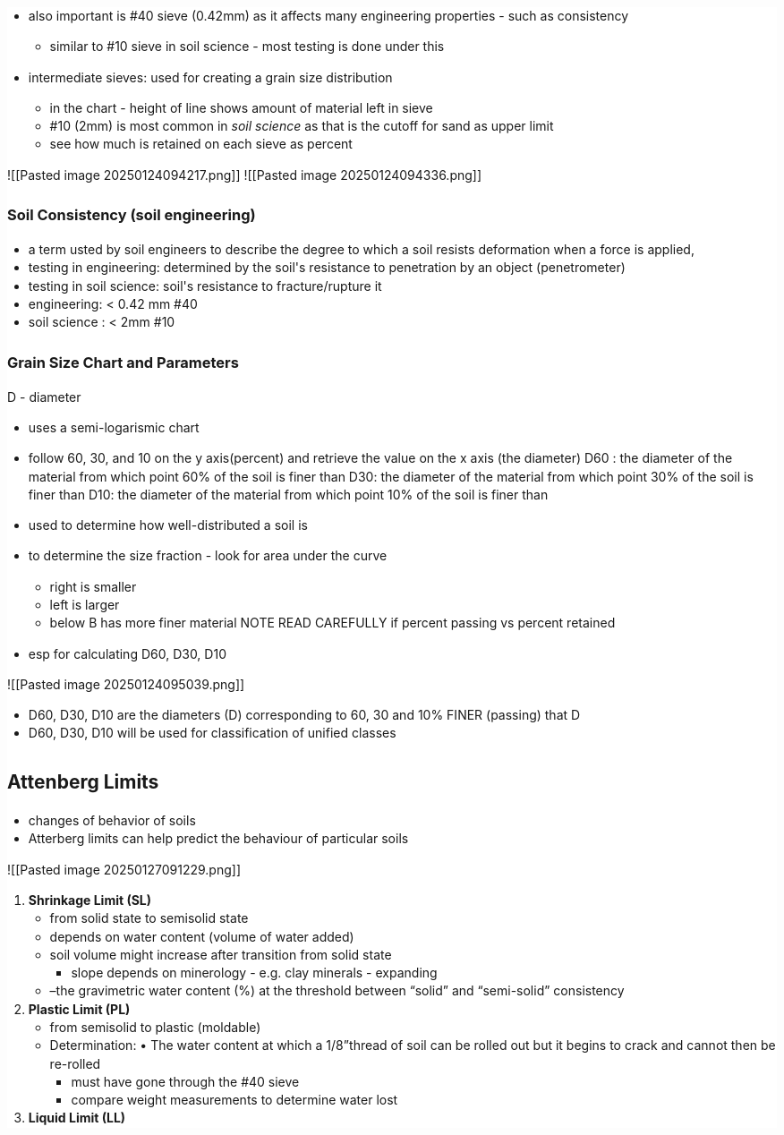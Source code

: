 - also important is #40 sieve (0.42mm) as it affects many engineering properties - such as consistency 
	- similar to #10 sieve in soil science - most testing is done under this

- intermediate sieves: used for creating a grain size distribution
	- in the chart - height of line shows amount of material left in sieve
	- #10  (2mm) is most common in *soil science* as that is the cutoff for sand as upper limit
	- see how much is retained on each sieve as percent


![[Pasted image 20250124094217.png]]
![[Pasted image 20250124094336.png]]


### Soil Consistency (soil engineering)
- a term usted by soil engineers to describe the degree to which a soil resists deformation when a force is applied,
- testing in engineering: determined by the soil's resistance to penetration by an object (penetrometer)
- testing in soil science: soil's resistance to fracture/rupture it 
- engineering: < 0.42 mm #40
- soil science : < 2mm #10


### Grain Size Chart and Parameters
D - diameter
- uses a semi-logarismic chart
- follow 60, 30, and 10 on the y axis(percent) and retrieve the value on the x axis (the diameter)
D60 : the diameter of the material from which point 60% of the soil is finer than
D30: the diameter of the material from which point 30% of the soil is finer than
D10: the diameter of the material from which point 10% of the soil is finer than

- used to determine how well-distributed a soil is
- to determine the size fraction - look for area under the curve 
	- right is smaller
	- left is larger
	- below B has more finer material
NOTE READ CAREFULLY if percent passing vs percent retained
- esp for calculating D60, D30, D10 

![[Pasted image 20250124095039.png]]

- D60, D30, D10 are the diameters (D) corresponding to 60, 30 and 10% FINER (passing) that D
- D60, D30, D10 will be used for classification of unified classes


## Attenberg Limits
- changes of behavior of soils
- Atterberg limits can help predict the behaviour of particular soils

![[Pasted image 20250127091229.png]]
1. **Shrinkage Limit (SL)**
	- from solid state to semisolid state
	- depends on water content (volume of water added)
	- soil volume might increase after transition from solid state
		- slope depends on minerology - e.g. clay minerals - expanding
	- –the gravimetric water content (%) at the threshold between “solid” and “semi-solid” consistency
2. **Plastic Limit (PL)**
	- from semisolid to plastic (moldable)
	- Determination: • The water content at which a 1/8”thread of soil can be rolled out but it begins to crack and cannot then be re-rolled
		- must have gone through the #40 sieve
		- compare weight measurements to determine water lost 
1. **Liquid Limit (LL)**